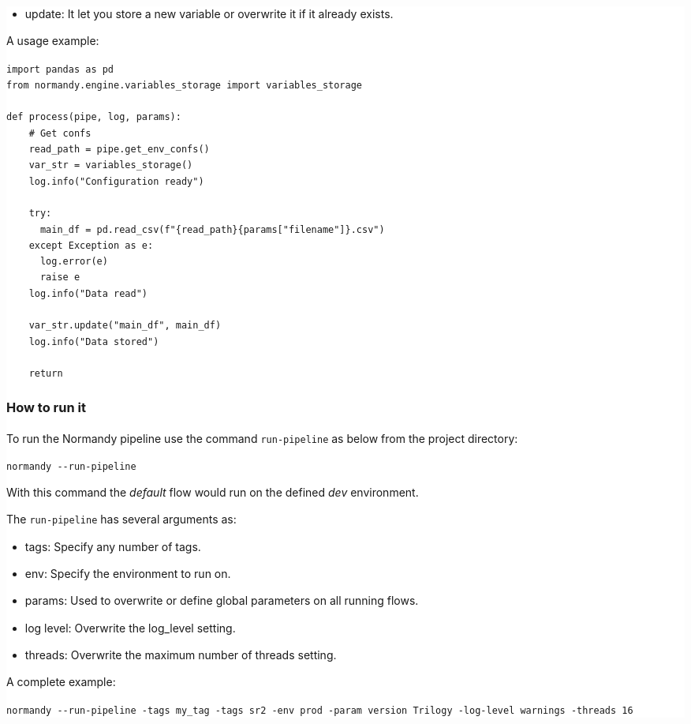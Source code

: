 * update: It let you store a new variable or overwrite it if it already exists.

A usage example:

```
import pandas as pd
from normandy.engine.variables_storage import variables_storage

def process(pipe, log, params):
    # Get confs
    read_path = pipe.get_env_confs()
    var_str = variables_storage()
    log.info("Configuration ready")

    try:
      main_df = pd.read_csv(f"{read_path}{params["filename"]}.csv")
    except Exception as e:
      log.error(e)
      raise e
    log.info("Data read")

    var_str.update("main_df", main_df)
    log.info("Data stored")

    return
```

### How to run it

To run the Normandy pipeline use the command `run-pipeline` as below from the project directory:

```
normandy --run-pipeline
```

With this command the _default_ flow would run on the defined _dev_ environment.

The `run-pipeline` has several arguments as:

* tags: Specify any number of tags.

* env: Specify the environment to run on.

* params: Used to overwrite or define global parameters on all running flows.

* log level: Overwrite the log_level setting.

* threads: Overwrite the maximum number of threads setting.

A complete example:

 ```
normandy --run-pipeline -tags my_tag -tags sr2 -env prod -param version Trilogy -log-level warnings -threads 16
 ```
